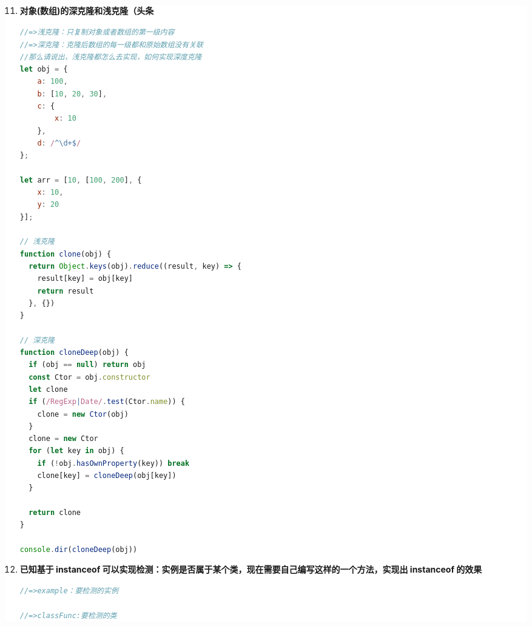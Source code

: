 11. **对象(数组)的深克隆和浅克隆（头条**

    ```js
    //=>浅克隆：只复制对象或者数组的第一级内容
    //=>深克隆：克隆后数组的每一级都和原始数组没有关联
    //那么请说出，浅克隆都怎么去实现，如何实现深度克隆
    let obj = {
        a: 100,
        b: [10, 20, 30],
        c: {
            x: 10
        },
        d: /^\d+$/
    };
    
    let arr = [10, [100, 200], {
        x: 10,
        y: 20
    }];
    
    // 浅克隆
    function clone(obj) {
      return Object.keys(obj).reduce((result, key) => {
        result[key] = obj[key]
        return result
      }, {})
    }
    
    // 深克隆
    function cloneDeep(obj) {
      if (obj == null) return obj
      const Ctor = obj.constructor
      let clone
      if (/RegExp|Date/.test(Ctor.name)) {
        clone = new Ctor(obj)
      }
      clone = new Ctor
      for (let key in obj) {
        if (!obj.hasOwnProperty(key)) break
        clone[key] = cloneDeep(obj[key])
      }
      
      return clone
    }
    
    console.dir(cloneDeep(obj))
    
    ```

12. **已知基于 instanceof 可以实现检测：实例是否属于某个类，现在需要自己编写这样的一个方法，实现出 instanceof 的效果**

    ```javascript
    //=>example：要检测的实例
    
    //=>classFunc:要检测的类
    